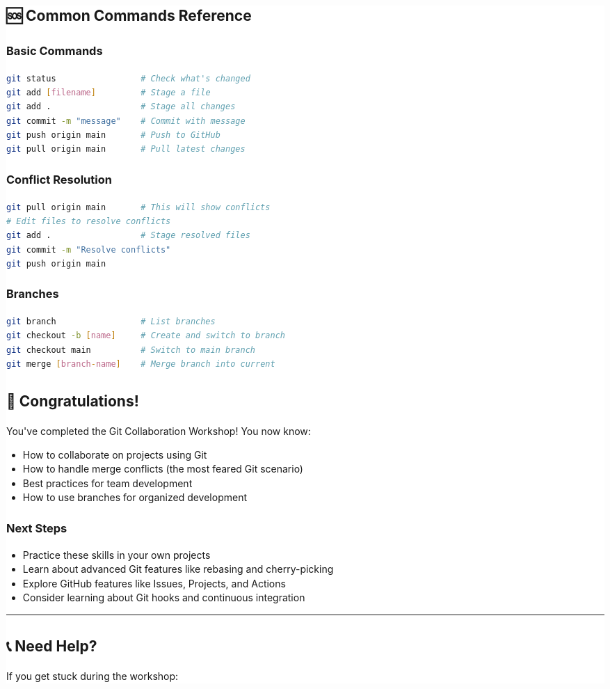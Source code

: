## 🆘 Common Commands Reference

### Basic Commands
```bash
git status                 # Check what's changed
git add [filename]         # Stage a file
git add .                  # Stage all changes
git commit -m "message"    # Commit with message
git push origin main       # Push to GitHub
git pull origin main       # Pull latest changes
```

### Conflict Resolution
```bash
git pull origin main       # This will show conflicts
# Edit files to resolve conflicts
git add .                  # Stage resolved files
git commit -m "Resolve conflicts"
git push origin main
```

### Branches
```bash
git branch                 # List branches
git checkout -b [name]     # Create and switch to branch
git checkout main          # Switch to main branch
git merge [branch-name]    # Merge branch into current
```

## 🎉 Congratulations!

You've completed the Git Collaboration Workshop! You now know:

- How to collaborate on projects using Git
- How to handle merge conflicts (the most feared Git scenario)
- Best practices for team development
- How to use branches for organized development

### Next Steps

- Practice these skills in your own projects
- Learn about advanced Git features like rebasing and cherry-picking
- Explore GitHub features like Issues, Projects, and Actions
- Consider learning about Git hooks and continuous integration

---

## 📞 Need Help?

If you get stuck during the workshop:
